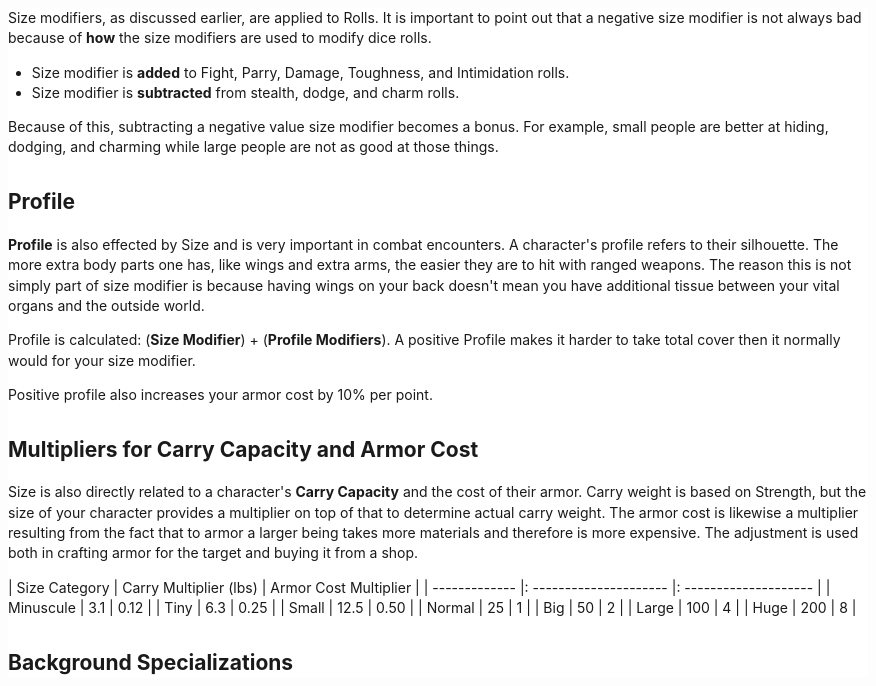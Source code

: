 Size modifiers, as discussed earlier, are applied to Rolls. It is important to point out that a negative size modifier is not always bad because of **how** the size modifiers are used to modify dice rolls.

* Size modifier is **added** to Fight, Parry, Damage, Toughness, and Intimidation rolls. 
* Size modifier is **subtracted** from stealth, dodge, and charm rolls. 

Because of this, subtracting a negative value size modifier becomes a bonus. For example, small people are better at hiding, dodging, and charming while large people are not as good at those things.


## Profile

**Profile** is also effected by Size and is very important in combat encounters. A character's profile refers to their silhouette. The more extra body parts one has, like wings and extra arms, the easier they are to hit with ranged weapons. The reason this is not simply part of size modifier is because having wings on your back doesn't mean you have additional tissue between your vital organs and the outside world. 

Profile is calculated: (**Size Modifier**) + (**Profile Modifiers**). A positive Profile makes it harder to take total cover then it normally would for your size modifier. 

Positive profile also increases your armor cost by 10% per point.


## Multipliers for Carry Capacity and Armor Cost

Size is also directly related to a character's **Carry Capacity** and the cost of their armor. Carry weight is based on Strength, but the size of your character provides a multiplier on top of that to determine actual carry weight. The armor cost is likewise a multiplier resulting from the fact that to armor a larger being takes more materials and therefore is more expensive. The adjustment is used both in crafting armor for the target and buying it from a shop.



| Size Category | Carry Multiplier (lbs) | Armor Cost Multiplier |
| ------------- |: --------------------- |: -------------------- |
| Minuscule     | 3.1                    | 0.12                  |
| Tiny          | 6.3                    | 0.25                  |
| Small         | 12.5                   | 0.50                  |
| Normal        | 25                     | 1                     |
| Big           | 50                     | 2                     |
| Large         | 100                    | 4                     |
| Huge          | 200                    | 8                     |







## Background Specializations

